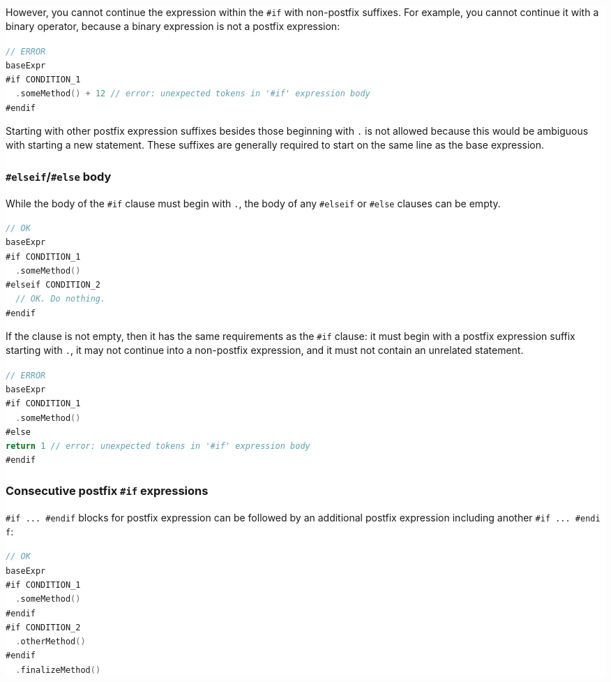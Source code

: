 However, you cannot continue the expression within the `#if` with non-postfix suffixes.  For example, you cannot continue it with a binary operator, because a binary expression is not a postfix expression:

```swift
// ERROR
baseExpr
#if CONDITION_1
  .someMethod() + 12 // error: unexpected tokens in '#if' expression body
#endif
```

Starting with other postfix expression suffixes besides those beginning with `.` is not allowed because this would be ambiguous with starting a new statement.  These suffixes are generally required to start on the same line as the base expression.

### `#elseif`/`#else` body

While the body of the `#if` clause must begin with `.`, the body of any `#elseif` or `#else` clauses can be empty.

```swift
// OK
baseExpr
#if CONDITION_1
  .someMethod()
#elseif CONDITION_2
  // OK. Do nothing.
#endif
```

If the clause is not empty, then it has the same requirements as the `#if` clause: it must begin with a postfix expression suffix starting with `.`, it may not continue into a non-postfix expression, and it must not contain an unrelated statement.

```swift
// ERROR
baseExpr
#if CONDITION_1
  .someMethod()
#else
return 1 // error: unexpected tokens in '#if' expression body
#endif
```

### Consecutive postfix `#if` expressions

`#if ... #endif` blocks for postfix expression can be followed by an additional postfix expression including another `#if ... #endif`:

```swift
// OK
baseExpr
#if CONDITION_1
  .someMethod()
#endif
#if CONDITION_2
  .otherMethod()
#endif
  .finalizeMethod()
```
